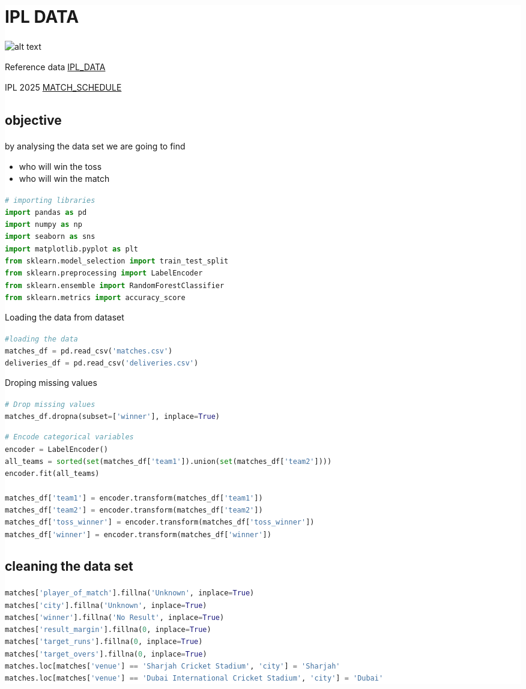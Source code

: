 # IPL DATA 

![alt text](https://tse2.mm.bing.net/th?id=OIP.Zcw-IMxjeYWlMPW7NkevzgHaFT&pid=Api&P=0&h=180 "logo title")

Reference data [IPL_DATA](https://drive.google.com/drive/folders/1LYbvR_34eMLGL7K0ASvqTCIBZXvcKn-M)

IPL 2025 [MATCH_SCHEDULE](https://www.google.com/search?q=ipl+matches+2025&sca_esv=fa927a4af76fe362&rlz=1C5CHFA_enIN1072IN1073&sxsrf=AHTn8zpeinaHm1L8Z09COP-jHVeLEkWCxw%3A1742551763133&ei=0zrdZ4jbB4GcseMPorfrwQU&ved=0ahUKEwjIkOCW95qMAxUBTmwGHaLbOlgQ4dUDCBA&uact=5&oq=ipl+matches+2025&gs_lp=Egxnd3Mtd2l6LXNlcnAiEGlwbCBtYXRjaGVzIDIwMjUyERAAGIAEGJECGLEDGIMBGIoFMgYQABgHGB4yBhAAGAcYHjIGEAAYBxgeMgYQABgHGB4yBhAAGAcYHjIGEAAYBxgeMgYQABgHGB4yBhAAGAcYHjIGEAAYBxgeSLcRUPIGWLkQcAJ4AZABAJgBsQSgAaAMqgELMC40LjAuMS4wLjG4AQPIAQD4AQGYAgOgApIBwgIKEAAYsAMY1gQYR5gDAIgGAZAGCJIHAzIuMaAH4CmyBwMwLjG4B4gB&sclient=gws-wiz-serp#cobssid=s&sie=lg;/g/11w9tbcchv;5;/m/03b_lm1;mt;fp;1;;;)


## objective
by analysing the data set we are going to find 
* who will win the toss
* who will win the match

```python
# importing libraries
import pandas as pd
import numpy as np
import seaborn as sns
import matplotlib.pyplot as plt
from sklearn.model_selection import train_test_split
from sklearn.preprocessing import LabelEncoder
from sklearn.ensemble import RandomForestClassifier
from sklearn.metrics import accuracy_score
```
Loading the data from dataset 
```python
#loading the data
matches_df = pd.read_csv('matches.csv')
deliveries_df = pd.read_csv('deliveries.csv')
  ```

Droping missing values
```python
# Drop missing values
matches_df.dropna(subset=['winner'], inplace=True)
```
```python
# Encode categorical variables
encoder = LabelEncoder()
all_teams = sorted(set(matches_df['team1']).union(set(matches_df['team2'])))
encoder.fit(all_teams)

matches_df['team1'] = encoder.transform(matches_df['team1'])
matches_df['team2'] = encoder.transform(matches_df['team2'])
matches_df['toss_winner'] = encoder.transform(matches_df['toss_winner'])
matches_df['winner'] = encoder.transform(matches_df['winner'])
```
## cleaning the data set
```python
matches['player_of_match'].fillna('Unknown', inplace=True)
matches['city'].fillna('Unknown', inplace=True)
matches['winner'].fillna('No Result', inplace=True)
matches['result_margin'].fillna(0, inplace=True)
matches['target_runs'].fillna(0, inplace=True)
matches['target_overs'].fillna(0, inplace=True)
matches.loc[matches['venue'] == 'Sharjah Cricket Stadium', 'city'] = 'Sharjah'
matches.loc[matches['venue'] == 'Dubai International Cricket Stadium', 'city'] = 'Dubai'
```